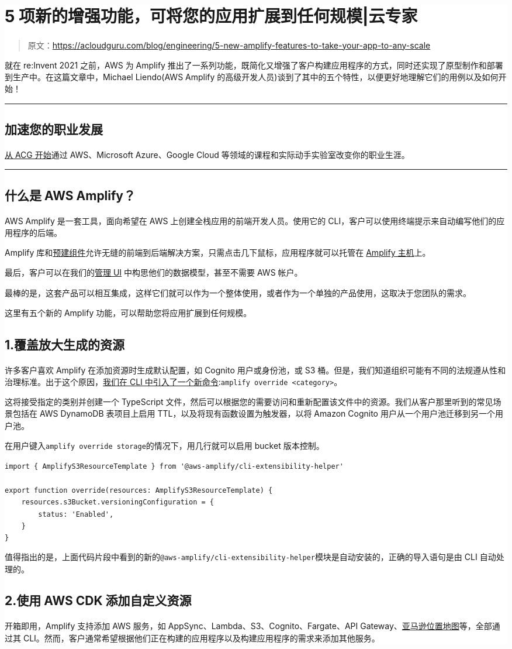 # 5 项新的增强功能，可将您的应用扩展到任何规模|云专家

> 原文：<https://acloudguru.com/blog/engineering/5-new-amplify-features-to-take-your-app-to-any-scale>

就在 re:Invent 2021 之前，AWS 为 Amplify 推出了一系列功能，既简化又增强了客户构建应用程序的方式，同时还实现了原型制作和部署到生产中。在这篇文章中，Michael Liendo(AWS Amplify 的高级开发人员)谈到了其中的五个特性，以便更好地理解它们的用例以及如何开始！

* * *

## 加速您的职业发展

[从 ACG 开始](https://acloudguru.com/pricing)通过 AWS、Microsoft Azure、Google Cloud 等领域的课程和实际动手实验室改变你的职业生涯。

* * *

## 什么是 AWS Amplify？

AWS Amplify 是一套工具，面向希望在 AWS 上创建全栈应用的前端开发人员。使用它的 CLI，客户可以使用终端提示来自动编写他们的应用程序的后端。

Amplify 库和[预建组件](https://ui.docs.amplify.aws/)允许无缝的前端到后端解决方案，只需点击几下鼠标，应用程序就可以托管在 [Amplify 主机](https://aws.amazon.com/amplify/hosting/)上。

最后，客户可以在我们的[管理 UI](https://sandbox.amplifyapp.com/getting-started) 中构思他们的数据模型，甚至不需要 AWS 帐户。

最棒的是，这套产品可以相互集成，这样它们就可以作为一个整体使用，或者作为一个单独的产品使用，这取决于您团队的需求。

这里有五个新的 Amplify 功能，可以帮助您将应用扩展到任何规模。

## 1.覆盖放大生成的资源

许多客户喜欢 Amplify 在添加资源时生成默认配置，如 Cognito 用户或身份池，或 S3 桶。但是，我们知道组织可能有不同的法规遵从性和治理标准。出于这个原因，[我们在 CLI 中引入了一个新命令](https://docs.amplify.aws/cli/auth/override/):`amplify override <category>`。

这将接受指定的类别并创建一个 TypeScript 文件，然后可以根据您的需要访问和重新配置该文件中的资源。我们从客户那里听到的常见场景包括在 AWS DynamoDB 表项目上启用 TTL，以及将现有函数设置为触发器，以将 Amazon Cognito 用户从一个用户池迁移到另一个用户池。

在用户键入`amplify override storage`的情况下，用几行就可以启用 bucket 版本控制。

```
import { AmplifyS3ResourceTemplate } from '@aws-amplify/cli-extensibility-helper'

export function override(resources: AmplifyS3ResourceTemplate) {
    resources.s3Bucket.versioningConfiguration = {
        status: 'Enabled',
    }
}
```

值得指出的是，上面代码片段中看到的新的`@aws-amplify/cli-extensibility-helper`模块是自动安装的，正确的导入语句是由 CLI 自动处理的。

## 2.使用 AWS CDK 添加自定义资源

开箱即用，Amplify 支持添加 AWS 服务，如 AppSync、Lambda、S3、Cognito、Fargate、API Gateway、[亚马逊位置地图](https://docs.amplify.aws/cli/geo/maps/)等，全部通过其 CLI。然而，客户通常希望根据他们正在构建的应用程序以及构建应用程序的需求来添加其他服务。
